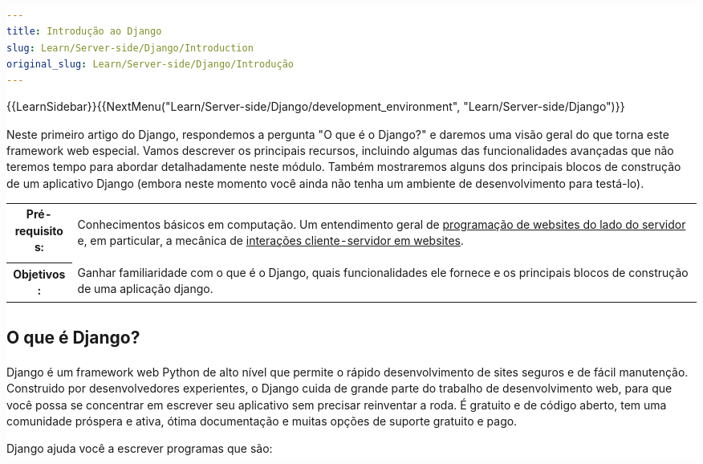 ```yaml
---
title: Introdução ao Django
slug: Learn/Server-side/Django/Introduction
original_slug: Learn/Server-side/Django/Introdução
---
```


{{LearnSidebar}}{{NextMenu("Learn/Server-side/Django/development_environment", "Learn/Server-side/Django")}}

Neste primeiro artigo do Django, respondemos a pergunta "O que é o Django?" e daremos uma visão geral do que torna este framework web especial. Vamos descrever os principais recursos, incluindo algumas das funcionalidades avançadas que não teremos tempo para abordar detalhadamente neste módulo. Também mostraremos alguns dos principais blocos de construção de um aplicativo Django (embora neste momento você ainda não tenha um ambiente de desenvolvimento para testá-lo).

<table class="learn-box standard-table">
  <tbody>
    <tr>
      <th scope="row">Pré-requisitos:</th>
      <td>
        <p>
          Conhecimentos básicos em computação. Um entendimento geral de
              <a
                href="https://developer.mozilla.org/en-US/docs/Learn/Server-side/First_steps"
                >programação de websites do lado do servidor</a
              >
              e, em particular, a mecânica de
              <a href="/pt-BR/docs/">interações cliente-servidor em websites</a
              >.
        </p>
      </td>
    </tr>
    <tr>
      <th scope="row">Objetivos:</th>
      <td>
        Ganhar familiaridade com o que é o Django, quais funcionalidades ele
        fornece e os principais blocos de construção de uma aplicação django.
      </td>
    </tr>
  </tbody>
</table>

## O que é Django?

Django é um framework web Python de alto nível que permite o rápido desenvolvimento de sites seguros e de fácil manutenção. Construido por desenvolvedores experientes, o Django cuida de grande parte do trabalho de desenvolvimento web, para que você possa se concentrar em escrever seu aplicativo sem precisar reinventar a roda. É gratuito e de código aberto, tem uma comunidade próspera e ativa, ótima documentação e muitas opções de suporte gratuito e pago.

Django ajuda você a escrever programas que são:
